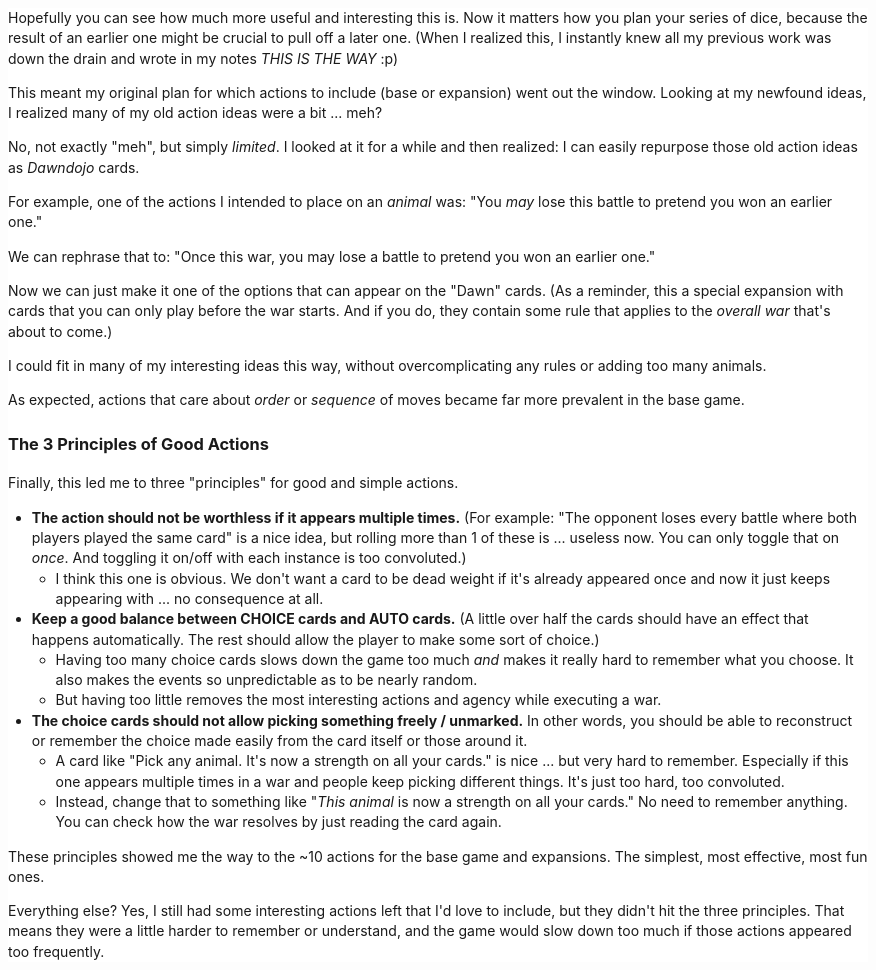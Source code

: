 Hopefully you can see how much more useful and interesting this is. Now it matters how you plan your series of dice, because the result of an earlier one might be crucial to pull off a later one. (When I realized this, I instantly knew all my previous work was down the drain and wrote in my notes _THIS IS THE WAY_ :p)

This meant my original plan for which actions to include (base or expansion) went out the window. Looking at my newfound ideas, I realized many of my old action ideas were a bit ... meh?

No, not exactly "meh", but simply _limited_. I looked at it for a while and then realized: I can easily repurpose those old action ideas as _Dawndojo_ cards.

For example, one of the actions I intended to place on an _animal_ was: "You _may_ lose this battle to pretend you won an earlier one."

We can rephrase that to: "Once this war, you may lose a battle to pretend you won an earlier one."

Now we can just make it one of the options that can appear on the "Dawn" cards. (As a reminder, this a special expansion with cards that you can only play before the war starts. And if you do, they contain some rule that applies to the _overall war_ that's about to come.)

I could fit in many of my interesting ideas this way, without overcomplicating any rules or adding too many animals.

As expected, actions that care about _order_ or _sequence_ of moves became far more prevalent in the base game.

### The 3 Principles of Good Actions

Finally, this led me to three "principles" for good and simple actions.

* **The action should not be worthless if it appears multiple times.** (For example: "The opponent loses every battle where both players played the same card" is a nice idea, but rolling more than 1 of these is ... useless now. You can only toggle that on _once_. And toggling it on/off with each instance is too convoluted.)
  * I think this one is obvious. We don't want a card to be dead weight if it's already appeared once and now it just keeps appearing with ... no consequence at all.
* **Keep a good balance between CHOICE cards and AUTO cards.** (A little over half the cards should have an effect that happens automatically. The rest should allow the player to make some sort of choice.)
  * Having too many choice cards slows down the game too much _and_ makes it really hard to remember what you choose. It also makes the events so unpredictable as to be nearly random.
  * But having too little removes the most interesting actions and agency while executing a war.
* **The choice cards should not allow picking something freely / unmarked.** In other words, you should be able to reconstruct or remember the choice made easily from the card itself or those around it.
  * A card like "Pick any animal. It's now a strength on all your cards." is nice ... but very hard to remember. Especially if this one appears multiple times in a war and people keep picking different things. It's just too hard, too convoluted.
  * Instead, change that to something like "_This animal_ is now a strength on all your cards." No need to remember anything. You can check how the war resolves by just reading the card again.

These principles showed me the way to the ~10 actions for the base game and expansions. The simplest, most effective, most fun ones.

Everything else? Yes, I still had some interesting actions left that I'd love to include, but they didn't hit the three principles. That means they were a little harder to remember or understand, and the game would slow down too much if those actions appeared too frequently.
